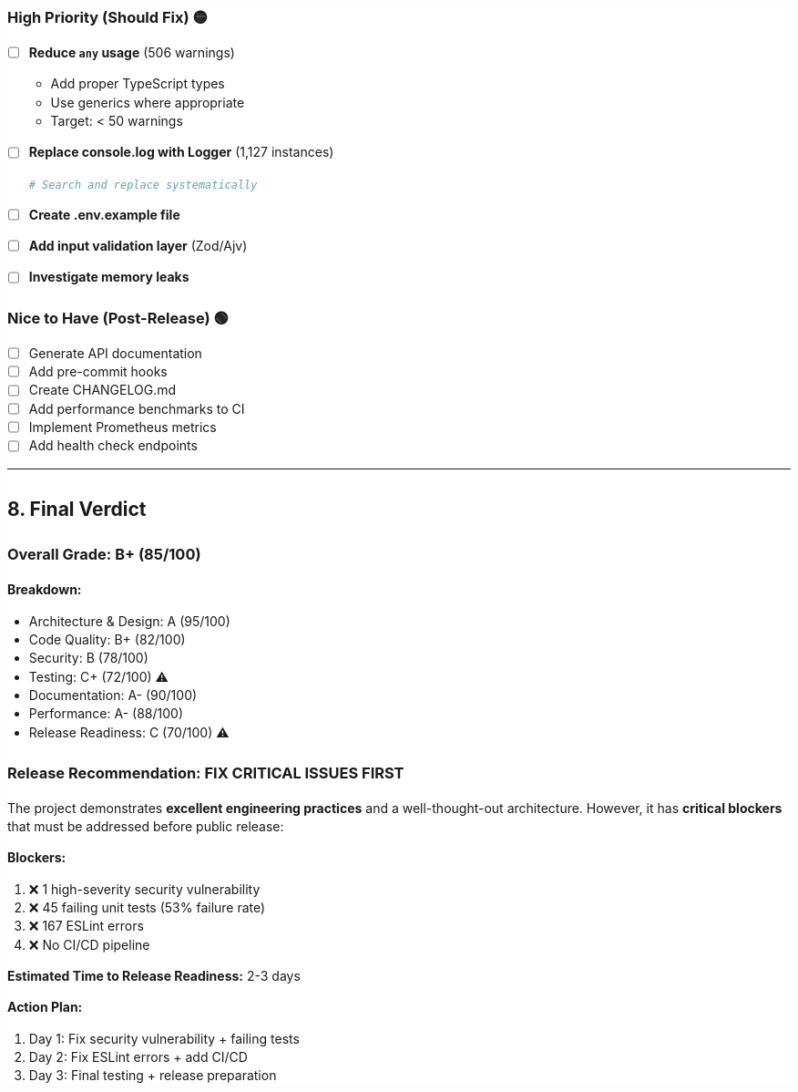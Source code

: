### High Priority (Should Fix) 🟡

- [ ] **Reduce `any` usage** (506 warnings)
  - Add proper TypeScript types
  - Use generics where appropriate
  - Target: < 50 warnings

- [ ] **Replace console.log with Logger** (1,127 instances)
  ```bash
  # Search and replace systematically
  ```

- [ ] **Create .env.example file**
- [ ] **Add input validation layer** (Zod/Ajv)
- [ ] **Investigate memory leaks**

### Nice to Have (Post-Release) 🟢

- [ ] Generate API documentation
- [ ] Add pre-commit hooks
- [ ] Create CHANGELOG.md
- [ ] Add performance benchmarks to CI
- [ ] Implement Prometheus metrics
- [ ] Add health check endpoints

---

## 8. Final Verdict

### Overall Grade: **B+ (85/100)**

**Breakdown:**
- Architecture & Design: A (95/100)
- Code Quality: B+ (82/100)
- Security: B (78/100)
- Testing: C+ (72/100) ⚠️
- Documentation: A- (90/100)
- Performance: A- (88/100)
- Release Readiness: C (70/100) ⚠️

### Release Recommendation: **FIX CRITICAL ISSUES FIRST**

The project demonstrates **excellent engineering practices** and a well-thought-out architecture. However, it has **critical blockers** that must be addressed before public release:

**Blockers:**
1. ❌ 1 high-severity security vulnerability
2. ❌ 45 failing unit tests (53% failure rate)
3. ❌ 167 ESLint errors
4. ❌ No CI/CD pipeline

**Estimated Time to Release Readiness:** 2-3 days

**Action Plan:**
1. Day 1: Fix security vulnerability + failing tests
2. Day 2: Fix ESLint errors + add CI/CD
3. Day 3: Final testing + release preparation
